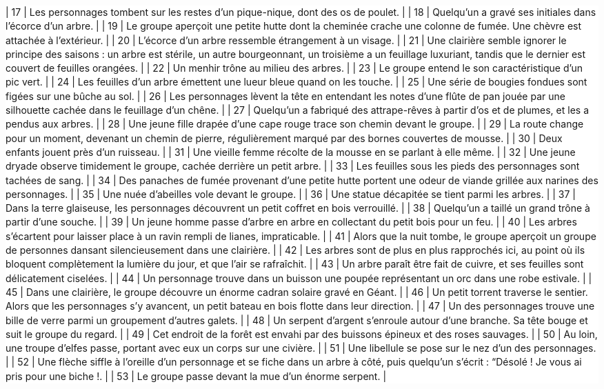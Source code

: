 | 17 | Les personnages tombent sur les restes d’un pique-nique, dont des os de poulet. |
| 18 | Quelqu’un a gravé ses initiales dans l’écorce d’un arbre. |
| 19 | Le groupe aperçoit une petite hutte dont la cheminée crache une colonne de fumée. Une chèvre est attachée à l’extérieur. |
| 20 | L’écorce d’un arbre ressemble étrangement à un visage. |
| 21 | Une clairière semble ignorer le principe des saisons : un arbre est stérile, un autre bourgeonnant, un troisième a un feuillage luxuriant, tandis que le dernier est couvert de feuilles orangées. |
| 22 | Un menhir trône au milieu des arbres. |
| 23 | Le groupe entend le son caractéristique d’un pic vert. |
| 24 | Les feuilles d’un arbre émettent une lueur bleue quand on les touche. |
| 25 | Une série de bougies fondues sont figées sur une bûche au sol. |
| 26 | Les personnages lèvent la tête en entendant les notes d’une flûte de pan jouée par une silhouette cachée dans le feuillage d’un chêne. |
| 27 | Quelqu’un a fabriqué des attrape-rêves à partir d’os et de plumes, et les a pendus aux arbres. |
| 28 | Une jeune fille drapée d’une cape rouge trace son chemin devant le groupe. |
| 29 | La route change pour un moment, devenant un chemin de pierre, régulièrement marqué par des bornes couvertes de mousse. |
| 30 | Deux enfants jouent près d’un ruisseau. |
| 31 | Une vieille femme récolte de la mousse en se parlant à elle même. |
| 32 | Une jeune dryade observe timidement le groupe, cachée derrière un petit arbre. |
| 33 | Les feuilles sous les pieds des personnages sont tachées de sang. |
| 34 | Des panaches de fumée provenant d’une petite hutte portent une odeur de viande grillée aux narines des personnages. |
| 35 | Une nuée d’abeilles vole devant le groupe. |
| 36 | Une statue décapitée se tient parmi les arbres. |
| 37 | Dans la terre glaiseuse, les personnages découvrent un petit coffret en bois verrouillé. |
| 38 | Quelqu’un a taillé un grand trône à partir d’une souche. |
| 39 | Un jeune homme passe d’arbre en arbre en collectant du petit bois pour un feu. |
| 40 | Les arbres s’écartent pour laisser place à un ravin rempli de lianes, impraticable. |
| 41 | Alors que la nuit tombe, le groupe aperçoit un groupe de personnes dansant silencieusement dans une clairière. |
| 42 | Les arbres sont de plus en plus rapprochés ici, au point où ils bloquent complètement la lumière du jour, et que l’air se rafraîchit. |
| 43 | Un arbre paraît être fait de cuivre, et ses feuilles sont délicatement ciselées. |
| 44 | Un personnage trouve dans un buisson une poupée représentant un orc dans une robe estivale. |
| 45 | Dans une clairière, le groupe découvre un énorme cadran solaire gravé en Géant. |
| 46 | Un petit torrent traverse le sentier. Alors que les personnages s’y avancent, un petit bateau en bois flotte dans leur direction. |
| 47 | Un des personnages trouve une bille de verre parmi un groupement d’autres galets. |
| 48 | Un serpent d’argent s’enroule autour d’une branche. Sa tête bouge et suit le groupe du regard. |
| 49 | Cet endroit de la forêt est envahi par des buissons épineux et des roses sauvages. |
| 50 | Au loin, une troupe d’elfes passe, portant avec eux un corps sur une civière. |
| 51 | Une libellule se pose sur le nez d’un des personnages. |
| 52 | Une flèche siffle à l’oreille d’un personnage et se fiche dans un arbre à côté, puis quelqu’un s’écrit : “Désolé ! Je vous ai pris pour une biche !. |
| 53 | Le groupe passe devant la mue d’un énorme serpent. |